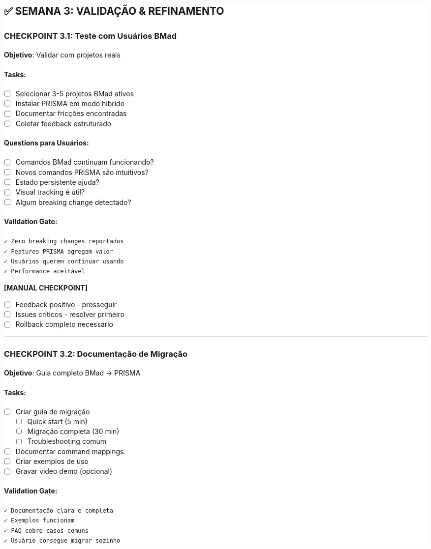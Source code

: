 ## ✅ SEMANA 3: VALIDAÇÃO & REFINAMENTO

### CHECKPOINT 3.1: Teste com Usuários BMad
**Objetivo**: Validar com projetos reais

#### Tasks:
- [ ] Selecionar 3-5 projetos BMad ativos
- [ ] Instalar PRISMA em modo híbrido
- [ ] Documentar fricções encontradas
- [ ] Coletar feedback estruturado

#### Questions para Usuários:
- [ ] Comandos BMad continuam funcionando?
- [ ] Novos comandos PRISMA são intuitivos?
- [ ] Estado persistente ajuda?
- [ ] Visual tracking é útil?
- [ ] Algum breaking change detectado?

#### Validation Gate:
```
✓ Zero breaking changes reportados
✓ Features PRISMA agregam valor
✓ Usuários querem continuar usando
✓ Performance aceitável
```

**[MANUAL CHECKPOINT]**
- [ ] Feedback positivo - prosseguir
- [ ] Issues críticos - resolver primeiro
- [ ] Rollback completo necessário

---

### CHECKPOINT 3.2: Documentação de Migração
**Objetivo**: Guia completo BMad → PRISMA

#### Tasks:
- [ ] Criar guia de migração
  - [ ] Quick start (5 min)
  - [ ] Migração completa (30 min)
  - [ ] Troubleshooting comum

- [ ] Documentar command mappings
- [ ] Criar exemplos de uso
- [ ] Gravar video demo (opcional)

#### Validation Gate:
```
✓ Documentação clara e completa
✓ Exemplos funcionam
✓ FAQ cobre casos comuns
✓ Usuário consegue migrar sozinho
```
